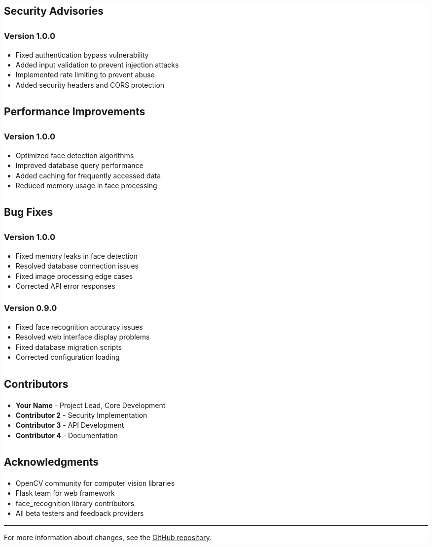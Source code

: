 ## Security Advisories

### Version 1.0.0
- Fixed authentication bypass vulnerability
- Added input validation to prevent injection attacks
- Implemented rate limiting to prevent abuse
- Added security headers and CORS protection

## Performance Improvements

### Version 1.0.0
- Optimized face detection algorithms
- Improved database query performance
- Added caching for frequently accessed data
- Reduced memory usage in face processing

## Bug Fixes

### Version 1.0.0
- Fixed memory leaks in face detection
- Resolved database connection issues
- Fixed image processing edge cases
- Corrected API error responses

### Version 0.9.0
- Fixed face recognition accuracy issues
- Resolved web interface display problems
- Fixed database migration scripts
- Corrected configuration loading

## Contributors

- **Your Name** - Project Lead, Core Development
- **Contributor 2** - Security Implementation
- **Contributor 3** - API Development
- **Contributor 4** - Documentation

## Acknowledgments

- OpenCV community for computer vision libraries
- Flask team for web framework
- face_recognition library contributors
- All beta testers and feedback providers

---

For more information about changes, see the [GitHub repository](https://github.com/yourusername/face-scan-project).
